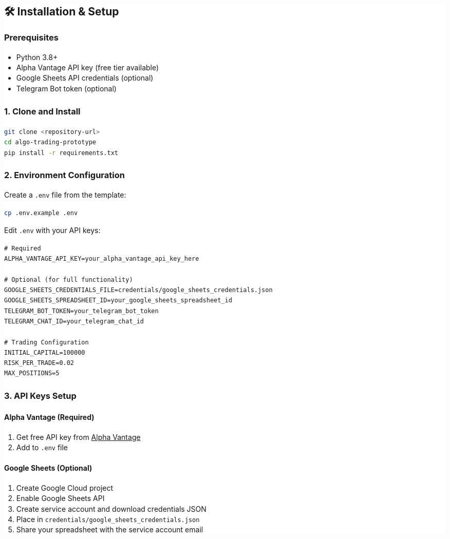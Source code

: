 ## 🛠️ Installation & Setup

### Prerequisites
- Python 3.8+
- Alpha Vantage API key (free tier available)
- Google Sheets API credentials (optional)
- Telegram Bot token (optional)

### 1. Clone and Install
```bash
git clone <repository-url>
cd algo-trading-prototype
pip install -r requirements.txt
```

### 2. Environment Configuration
Create a `.env` file from the template:
```bash
cp .env.example .env
```

Edit `.env` with your API keys:
```env
# Required
ALPHA_VANTAGE_API_KEY=your_alpha_vantage_api_key_here

# Optional (for full functionality)
GOOGLE_SHEETS_CREDENTIALS_FILE=credentials/google_sheets_credentials.json
GOOGLE_SHEETS_SPREADSHEET_ID=your_google_sheets_spreadsheet_id
TELEGRAM_BOT_TOKEN=your_telegram_bot_token
TELEGRAM_CHAT_ID=your_telegram_chat_id

# Trading Configuration
INITIAL_CAPITAL=100000
RISK_PER_TRADE=0.02
MAX_POSITIONS=5
```

### 3. API Keys Setup

#### Alpha Vantage (Required)
1. Get free API key from [Alpha Vantage](https://www.alphavantage.co/support/#api-key)
2. Add to `.env` file

#### Google Sheets (Optional)
1. Create Google Cloud project
2. Enable Google Sheets API
3. Create service account and download credentials JSON
4. Place in `credentials/google_sheets_credentials.json`
5. Share your spreadsheet with the service account email
